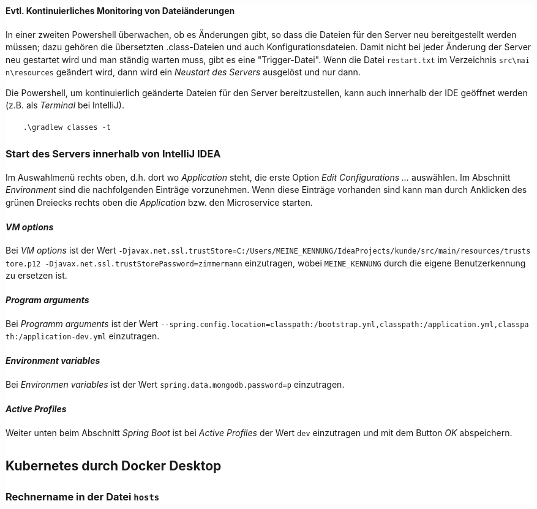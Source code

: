 #### Evtl. Kontinuierliches Monitoring von Dateiänderungen

In einer zweiten Powershell überwachen, ob es Änderungen gibt, so dass
die Dateien für den Server neu bereitgestellt werden müssen; dazu gehören die
übersetzten .class-Dateien und auch Konfigurationsdateien. Damit nicht bei jeder
Änderung der Server neu gestartet wird und man ständig warten muss, gibt es eine
"Trigger-Datei". Wenn die Datei `restart.txt` im Verzeichnis
`src\main\resources` geändert wird, dann wird ein _Neustart des Servers_
ausgelöst und nur dann.

Die Powershell, um kontinuierlich geänderte Dateien für den Server
bereitzustellen, kann auch innerhalb der IDE geöffnet werden (z.B. als
_Terminal_ bei IntelliJ).

```CMD
    .\gradlew classes -t
```

### Start des Servers innerhalb von IntelliJ IDEA

Im Auswahlmenü rechts oben, d.h. dort wo _Application_ steht, die erste
Option _Edit Configurations ..._ auswählen. Im Abschnitt _Environment_
sind die nachfolgenden Einträge vorzunehmen. Wenn diese Einträge
vorhanden sind kann man durch Anklicken des grünen Dreiecks rechts oben
die _Application_ bzw. den Microservice starten.

#### _VM options_

Bei _VM options_ ist der Wert
`-Djavax.net.ssl.trustStore=C:/Users/MEINE_KENNUNG/IdeaProjects/kunde/src/main/resources/truststore.p12 -Djavax.net.ssl.trustStorePassword=zimmermann`
einzutragen, wobei `MEINE_KENNUNG` durch die eigene Benutzerkennung zu
ersetzen ist.

#### _Program arguments_

Bei _Programm arguments_ ist der Wert
`--spring.config.location=classpath:/bootstrap.yml,classpath:/application.yml,classpath:/application-dev.yml`
einzutragen.

#### _Environment variables_

Bei _Environmen variables_ ist der Wert `spring.data.mongodb.password=p` einzutragen.

#### _Active Profiles_

Weiter unten beim Abschnitt _Spring Boot_ ist bei _Active Profiles_ der Wert
`dev` einzutragen und mit dem Button _OK_ abspeichern.

## Kubernetes durch Docker Desktop

### Rechnername in der Datei `hosts`
